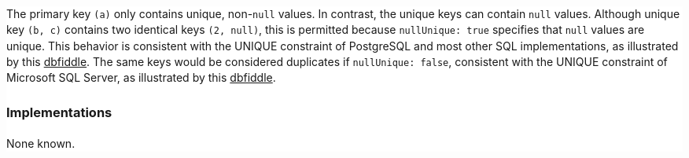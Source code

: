 The primary key `(a)` only contains unique, non-`null` values. In contrast, the
unique keys can contain `null` values. Although unique key `(b, c)` contains two
identical keys `(2, null)`, this is permitted because `nullUnique: true`
specifies that `null` values are unique. This behavior is consistent with the
UNIQUE constraint of PostgreSQL and most other SQL implementations, as
illustrated by this
[dbfiddle](https://dbfiddle.uk/?rdbms=postgres_11&fiddle=34cab8ba7d74b488d215a96f7e83c096).
The same keys would be considered duplicates if `nullUnique: false`, consistent
with the UNIQUE constraint of Microsoft SQL Server, as illustrated by this
[dbfiddle](https://dbfiddle.uk/?rdbms=sqlserver_2019l&fiddle=34cab8ba7d74b488d215a96f7e83c096).

### Implementations

None known.
